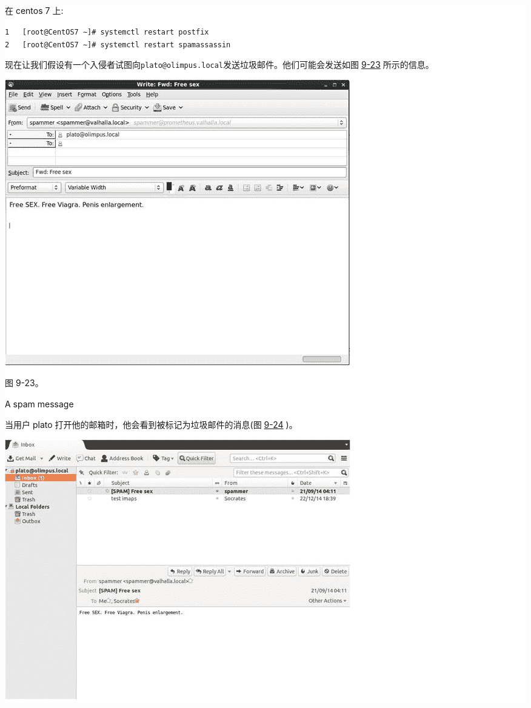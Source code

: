 在 centos 7 上:

```sh
1   [root@CentOS7 ∼]# systemctl restart postfix
2   [root@CentOS7 ∼]# systemctl restart spamassassin

```

现在让我们假设有一个入侵者试图向`plato@olimpus.local`发送垃圾邮件。他们可能会发送如图 [9-23](#Fig23) 所示的信息。

![A433525_1_En_9_Fig23_HTML.jpg](img/A433525_1_En_9_Fig23_HTML.jpg)

图 9-23。

A spam message

当用户 plato 打开他的邮箱时，他会看到被标记为垃圾邮件的消息(图 [9-24](#Fig24) )。

![A433525_1_En_9_Fig24_HTML.jpg](img/A433525_1_En_9_Fig24_HTML.jpg)
